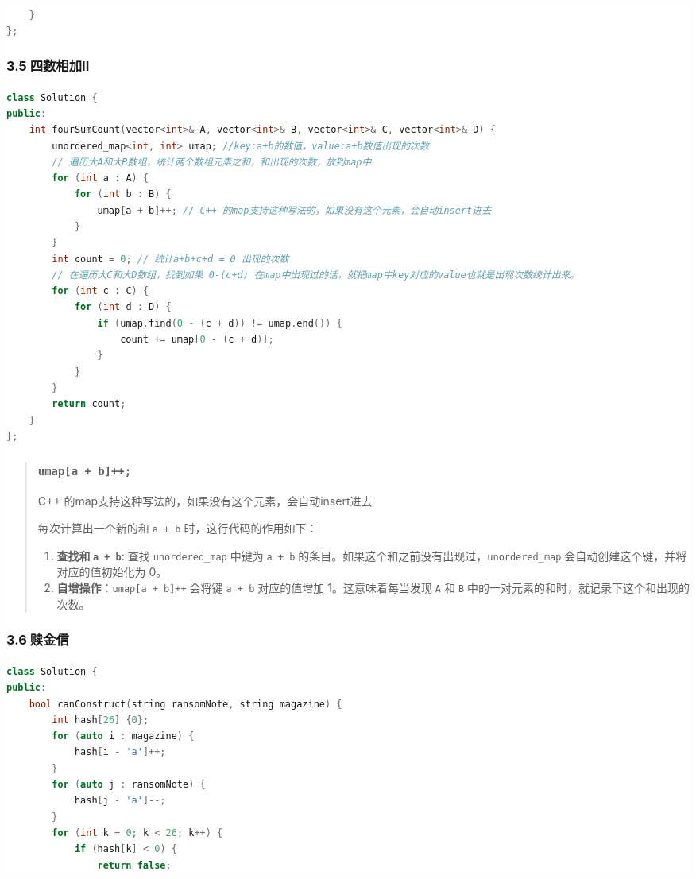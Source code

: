 ```c++
    }
};
```



### 3.5 四数相加II

```c++
class Solution {
public:
    int fourSumCount(vector<int>& A, vector<int>& B, vector<int>& C, vector<int>& D) {
        unordered_map<int, int> umap; //key:a+b的数值，value:a+b数值出现的次数
        // 遍历大A和大B数组，统计两个数组元素之和，和出现的次数，放到map中
        for (int a : A) {
            for (int b : B) {
                umap[a + b]++; // C++ 的map支持这种写法的，如果没有这个元素，会自动insert进去
            }
        }
        int count = 0; // 统计a+b+c+d = 0 出现的次数
        // 在遍历大C和大D数组，找到如果 0-(c+d) 在map中出现过的话，就把map中key对应的value也就是出现次数统计出来。
        for (int c : C) {
            for (int d : D) {
                if (umap.find(0 - (c + d)) != umap.end()) {
                    count += umap[0 - (c + d)];
                }
            }
        }
        return count;
    }
};

```



> ### `umap[a + b]++;`
>
> 
>
> C++ 的map支持这种写法的，如果没有这个元素，会自动insert进去
>
> 每次计算出一个新的和 `a + b` 时，这行代码的作用如下：
>
> 1. **查找和 `a + b`**: 查找 `unordered_map` 中键为 `a + b` 的条目。如果这个和之前没有出现过，`unordered_map` 会自动创建这个键，并将对应的值初始化为 0。
> 2. **自增操作**：`umap[a + b]++` 会将键 `a + b` 对应的值增加 1。这意味着每当发现 `A` 和 `B` 中的一对元素的和时，就记录下这个和出现的次数。



### 3.6 赎金信

> 

```c++
class Solution {
public:
    bool canConstruct(string ransomNote, string magazine) {
        int hash[26] {0};
        for (auto i : magazine) {
            hash[i - 'a']++;
        }
        for (auto j : ransomNote) {
            hash[j - 'a']--;
        }
        for (int k = 0; k < 26; k++) {
            if (hash[k] < 0) {
                return false;
```